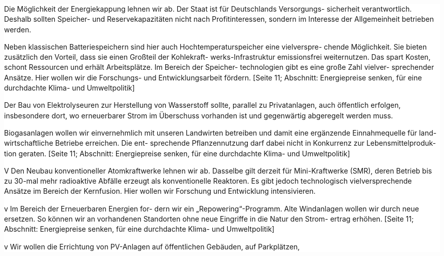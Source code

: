 Die Möglichkeit der Energiekappung lehnen wir
ab. Der Staat ist für Deutschlands Versorgungs-
sicherheit verantwortlich. Deshalb sollten
Speicher- und Reservekapazitäten nicht nach
Profitinteressen, sondern im Interesse der
Allgemeinheit betrieben werden.

Neben klassischen Batteriespeichern sind hier
auch Hochtemperaturspeicher eine vielverspre-
chende Möglichkeit. Sie bieten zusätzlich den
Vorteil, dass sie einen Großteil der Kohlekraft-
werks-Infrastruktur emissionsfrei weiternutzen.
Das spart Kosten, schont Ressourcen und
erhält Arbeitsplätze. Im Bereich der Speicher-
technologien gibt es eine große Zahl vielver-
sprechender Ansätze. Hier wollen wir die
Forschungs- und Entwicklungsarbeit fördern.
[Seite 11; Abschnitt: Energiepreise senken, für eine durchdachte Klima- und Umweltpolitik]

Der Bau von Elektrolyseuren zur Herstellung von
Wasserstoff sollte, parallel zu Privatanlagen,
auch öffentlich erfolgen, insbesondere dort, wo
erneuerbarer Strom im Überschuss vorhanden
ist und gegenwärtig abgeregelt werden muss.

Biogasanlagen wollen wir einvernehmlich mit
unseren Landwirten betreiben und damit
eine ergänzende Einnahmequelle für land-
wirtschaftliche Betriebe erreichen. Die ent-
sprechende Pflanzennutzung darf dabei
nicht in Konkurrenz zur Lebensmittelproduk-
tion geraten.
[Seite 11; Abschnitt: Energiepreise senken, für eine durchdachte Klima- und Umweltpolitik]

V Den Neubau konventioneller Atomkraftwerke
lehnen wir ab. Dasselbe gilt derzeit für
Mini-Kraftwerke (SMR), deren Betrieb bis zu
30-mal mehr radioaktive Abfälle erzeugt als
konventionelle Reaktoren. Es gibt jedoch
technologisch vielversprechende Ansätze im
Bereich der Kernfusion. Hier wollen wir
Forschung und Entwicklung intensivieren.

v Im Bereich der Erneuerbaren Energien for-
dern wir ein „Repowering“-Programm. Alte
Windanlagen wollen wir durch neue ersetzen.
So können wir an vorhandenen Standorten
ohne neue Eingriffe in die Natur den Strom-
ertrag erhöhen.
[Seite 11; Abschnitt: Energiepreise senken, für eine durchdachte Klima- und Umweltpolitik]

v Wir wollen die Errichtung von PV-Anlagen
auf öffentlichen Gebäuden, auf Parkplätzen,
